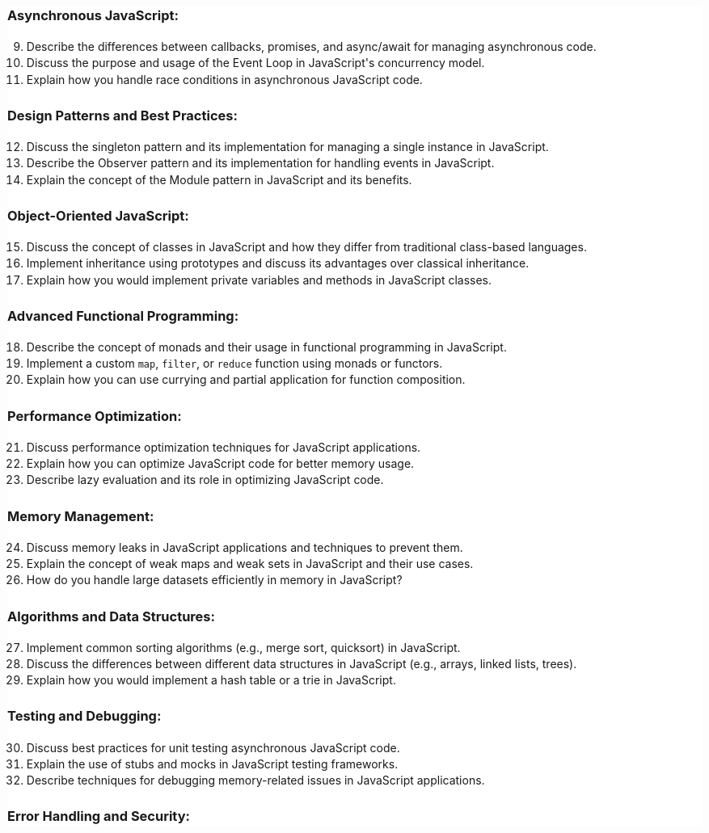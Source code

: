 ### Asynchronous JavaScript:

9. Describe the differences between callbacks, promises, and async/await for managing asynchronous code.
10. Discuss the purpose and usage of the Event Loop in JavaScript's concurrency model.
11. Explain how you handle race conditions in asynchronous JavaScript code.

### Design Patterns and Best Practices:

12. Discuss the singleton pattern and its implementation for managing a single instance in JavaScript.
13. Describe the Observer pattern and its implementation for handling events in JavaScript.
14. Explain the concept of the Module pattern in JavaScript and its benefits.

### Object-Oriented JavaScript:

15. Discuss the concept of classes in JavaScript and how they differ from traditional class-based languages.
16. Implement inheritance using prototypes and discuss its advantages over classical inheritance.
17. Explain how you would implement private variables and methods in JavaScript classes.

### Advanced Functional Programming:

18. Describe the concept of monads and their usage in functional programming in JavaScript.
19. Implement a custom `map`, `filter`, or `reduce` function using monads or functors.
20. Explain how you can use currying and partial application for function composition.

### Performance Optimization:

21. Discuss performance optimization techniques for JavaScript applications.
22. Explain how you can optimize JavaScript code for better memory usage.
23. Describe lazy evaluation and its role in optimizing JavaScript code.

### Memory Management:

24. Discuss memory leaks in JavaScript applications and techniques to prevent them.
25. Explain the concept of weak maps and weak sets in JavaScript and their use cases.
26. How do you handle large datasets efficiently in memory in JavaScript?

### Algorithms and Data Structures:

27. Implement common sorting algorithms (e.g., merge sort, quicksort) in JavaScript.
28. Discuss the differences between different data structures in JavaScript (e.g., arrays, linked lists, trees).
29. Explain how you would implement a hash table or a trie in JavaScript.

### Testing and Debugging:

30. Discuss best practices for unit testing asynchronous JavaScript code.
31. Explain the use of stubs and mocks in JavaScript testing frameworks.
32. Describe techniques for debugging memory-related issues in JavaScript applications.

### Error Handling and Security:
